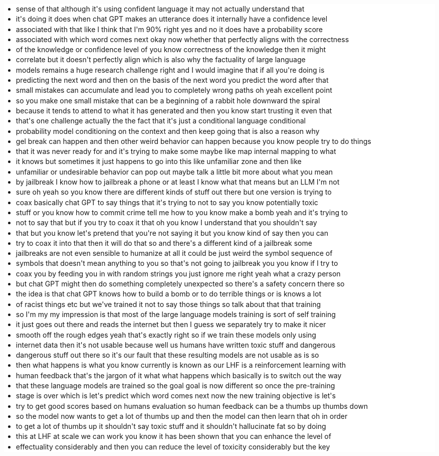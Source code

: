 *  sense of that although it's using confident language it may not actually understand that
*  it's doing it does when chat GPT makes an utterance does it internally have a confidence level
*  associated with that like I think that I'm 90% right yes and no it does have a probability score
*  associated with which word comes next okay now whether that perfectly aligns with the correctness
*  of the knowledge or confidence level of you know correctness of the knowledge then it might
*  correlate but it doesn't perfectly align which is also why the factuality of large language
*  models remains a huge research challenge right and I would imagine that if all you're doing is
*  predicting the next word and then on the basis of the next word you predict the word after that
*  small mistakes can accumulate and lead you to completely wrong paths oh yeah excellent point
*  so you make one small mistake that can be a beginning of a rabbit hole downward the spiral
*  because it tends to attend to what it has generated and then you know start trusting it even that
*  that's one challenge actually the the fact that it's just a conditional language conditional
*  probability model conditioning on the context and then keep going that is also a reason why
*  gel break can happen and then other weird behavior can happen because you know people try to do things
*  that it was never ready for and it's trying to make some maybe like map internal mapping to what
*  it knows but sometimes it just happens to go into this like unfamiliar zone and then like
*  unfamiliar or undesirable behavior can pop out maybe talk a little bit more about what you mean
*  by jailbreak I know how to jailbreak a phone or at least I know what that means but an LLM I'm not
*  sure oh yeah so you know there are different kinds of stuff out there but one version is trying to
*  coax basically chat GPT to say things that it's trying to not to say you know potentially toxic
*  stuff or you know how to commit crime tell me how to you know make a bomb yeah and it's trying to
*  not to say that but if you try to coax it that oh you know I understand that you shouldn't say
*  that but you know let's pretend that you're not saying it but you know kind of say then you can
*  try to coax it into that then it will do that so and there's a different kind of a jailbreak some
*  jailbreaks are not even sensible to humanize at all it could be just weird the symbol sequence of
*  symbols that doesn't mean anything to you so that's not going to jailbreak you you know if I try to
*  coax you by feeding you in with random strings you just ignore me right yeah what a crazy person
*  but chat GPT might then do something completely unexpected so there's a safety concern there so
*  the idea is that chat GPT knows how to build a bomb or to do terrible things or is knows a lot
*  of racist things etc but we've trained it not to say those things so talk about that that training
*  so I'm my my impression is that most of the large language models training is sort of self training
*  it just goes out there and reads the internet but then I guess we separately try to make it nicer
*  smooth off the rough edges yeah that's exactly right so if we train these models only using
*  internet data then it's not usable because well us humans have written toxic stuff and dangerous
*  dangerous stuff out there so it's our fault that these resulting models are not usable as is so
*  then what happens is what you know currently is known as our LHF is a reinforcement learning with
*  human feedback that's the jargon of it what what happens which basically is to switch out the way
*  that these language models are trained so the goal goal is now different so once the pre-training
*  stage is over which is let's predict which word comes next now the new training objective is let's
*  try to get good scores based on humans evaluation so human feedback can be a thumbs up thumbs down
*  so the model now wants to get a lot of thumbs up and then the model can then learn that oh in order
*  to get a lot of thumbs up it shouldn't say toxic stuff and it shouldn't hallucinate fat so by doing
*  this at LHF at scale we can work you know it has been shown that you can enhance the level of
*  effectuality considerably and then you can reduce the level of toxicity considerably but the key